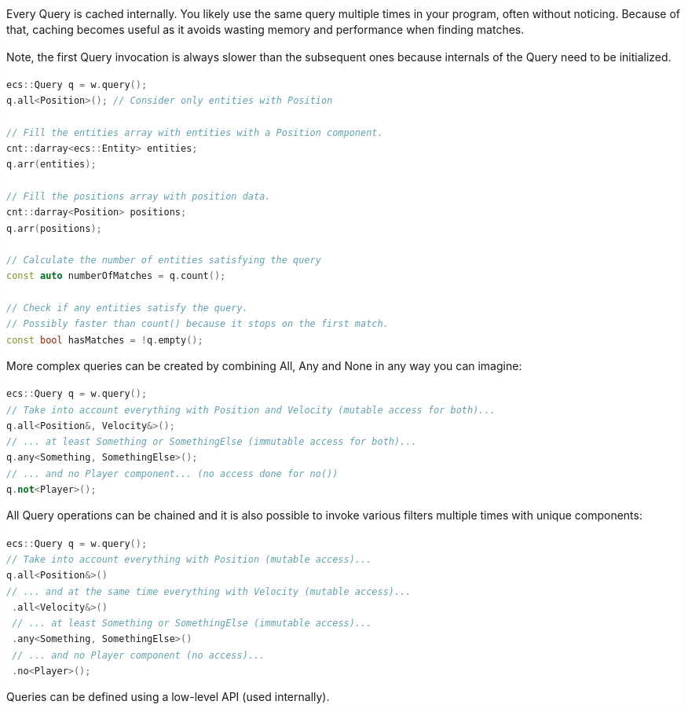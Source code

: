 Every Query is cached internally. You likely use the same query multiple times in your program, often without noticing. Because of that, caching becomes useful as it avoids wasting memory and performance when finding matches.

Note, the first Query invocation is always slower than the subsequent ones because internals of the Query need to be initialized.

```cpp
ecs::Query q = w.query();
q.all<Position>(); // Consider only entities with Position

// Fill the entities array with entities with a Position component.
cnt::darray<ecs::Entity> entities;
q.arr(entities);

// Fill the positions array with position data.
cnt::darray<Position> positions;
q.arr(positions);

// Calculate the number of entities satisfying the query
const auto numberOfMatches = q.count();

// Check if any entities satisfy the query.
// Possibly faster than count() because it stops on the first match.
const bool hasMatches = !q.empty();
```

More complex queries can be created by combining All, Any and None in any way you can imagine:

```cpp
ecs::Query q = w.query();
// Take into account everything with Position and Velocity (mutable access for both)...
q.all<Position&, Velocity&>();
// ... at least Something or SomethingElse (immutable access for both)...
q.any<Something, SomethingElse>();
// ... and no Player component... (no access done for no())
q.not<Player>();
```

All Query operations can be chained and it is also possible to invoke various filters multiple times with unique components:

```cpp
ecs::Query q = w.query();
// Take into account everything with Position (mutable access)...
q.all<Position&>()
// ... and at the same time everything with Velocity (mutable access)...
 .all<Velocity&>()
 // ... at least Something or SomethingElse (immutable access)...
 .any<Something, SomethingElse>()
 // ... and no Player component (no access)...
 .no<Player>(); 
```

Queries can be defined using a low-level API (used internally).
